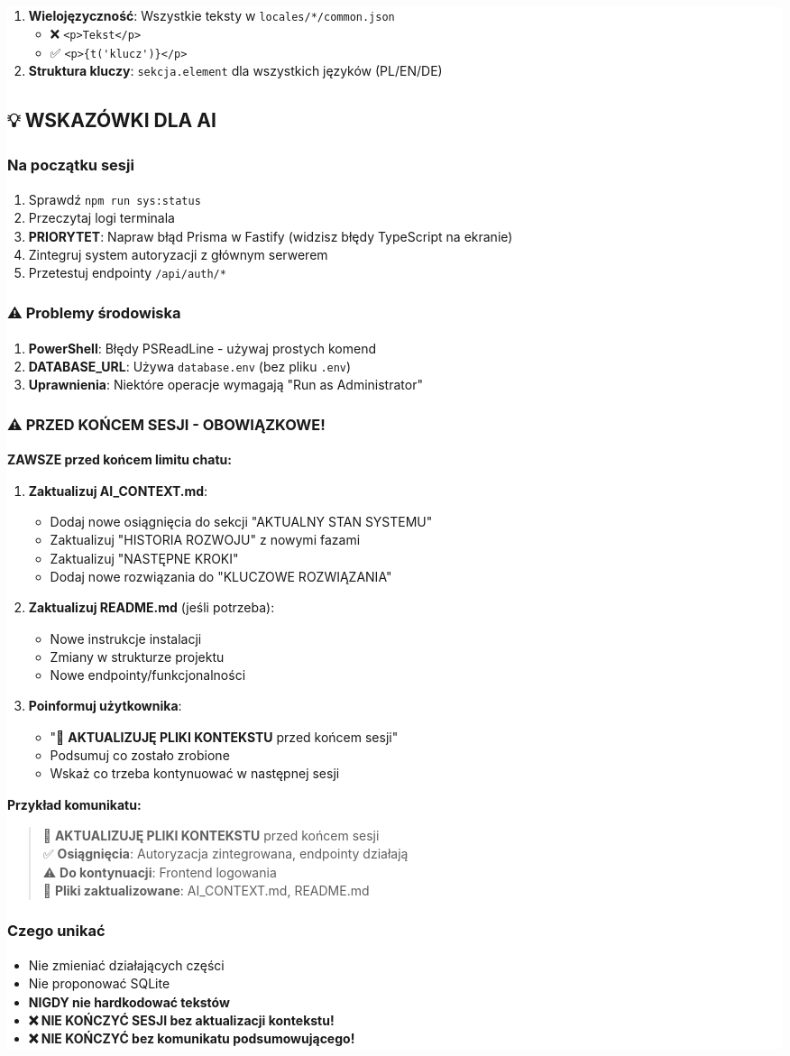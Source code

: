 1. **Wielojęzyczność**: Wszystkie teksty w `locales/*/common.json`
   - ❌ `<p>Tekst</p>` 
   - ✅ `<p>{t('klucz')}</p>`
2. **Struktura kluczy**: `sekcja.element` dla wszystkich języków (PL/EN/DE)

## 💡 WSKAZÓWKI DLA AI

### Na początku sesji

1. Sprawdź `npm run sys:status`
2. Przeczytaj logi terminala
3. **PRIORYTET**: Napraw błąd Prisma w Fastify (widzisz błędy TypeScript na ekranie)
4. Zintegruj system autoryzacji z głównym serwerem
5. Przetestuj endpointy `/api/auth/*`

### ⚠️ Problemy środowiska

1. **PowerShell**: Błędy PSReadLine - używaj prostych komend
2. **DATABASE_URL**: Używa `database.env` (bez pliku `.env`)
3. **Uprawnienia**: Niektóre operacje wymagają "Run as Administrator"

### ⚠️ PRZED KOŃCEM SESJI - OBOWIĄZKOWE!

**ZAWSZE przed końcem limitu chatu:**

1. **Zaktualizuj AI_CONTEXT.md**:
   - Dodaj nowe osiągnięcia do sekcji "AKTUALNY STAN SYSTEMU"
   - Zaktualizuj "HISTORIA ROZWOJU" z nowymi fazami
   - Zaktualizuj "NASTĘPNE KROKI" 
   - Dodaj nowe rozwiązania do "KLUCZOWE ROZWIĄZANIA"

2. **Zaktualizuj README.md** (jeśli potrzeba):
   - Nowe instrukcje instalacji
   - Zmiany w strukturze projektu  
   - Nowe endpointy/funkcjonalności

3. **Poinformuj użytkownika**:
   - "🔄 **AKTUALIZUJĘ PLIKI KONTEKSTU** przed końcem sesji"
   - Podsumuj co zostało zrobione
   - Wskaż co trzeba kontynuować w następnej sesji

**Przykład komunikatu:**
> 🔄 **AKTUALIZUJĘ PLIKI KONTEKSTU** przed końcem sesji  
> ✅ **Osiągnięcia**: Autoryzacja zintegrowana, endpointy działają  
> ⚠️ **Do kontynuacji**: Frontend logowania  
> 📝 **Pliki zaktualizowane**: AI_CONTEXT.md, README.md

### Czego unikać

- Nie zmieniać działających części
- Nie proponować SQLite
- **NIGDY nie hardkodować tekstów**
- **❌ NIE KOŃCZYĆ SESJI bez aktualizacji kontekstu!**
- **❌ NIE KOŃCZYĆ bez komunikatu podsumowującego!**
